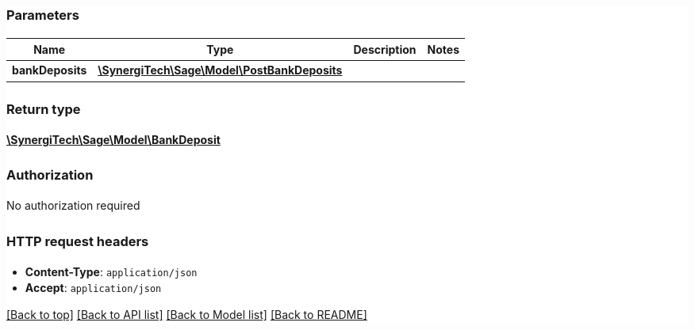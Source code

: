 ### Parameters

| Name | Type | Description  | Notes |
| ------------- | ------------- | ------------- | ------------- |
| **bankDeposits** | [**\SynergiTech\Sage\Model\PostBankDeposits**](../Model/PostBankDeposits.md)|  | |

### Return type

[**\SynergiTech\Sage\Model\BankDeposit**](../Model/BankDeposit.md)

### Authorization

No authorization required

### HTTP request headers

- **Content-Type**: `application/json`
- **Accept**: `application/json`

[[Back to top]](#) [[Back to API list]](../../README.md#endpoints)
[[Back to Model list]](../../README.md#models)
[[Back to README]](../../README.md)
